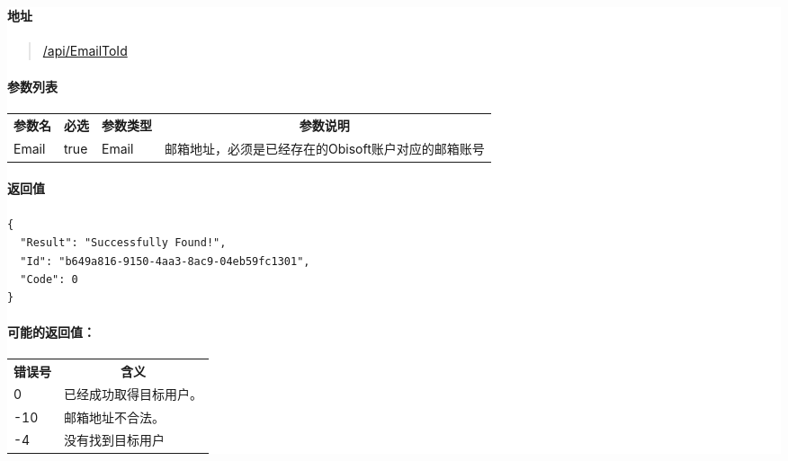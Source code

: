 #### 地址

>[/api/EmailToId](https://www.obisoft.com.cn/api/EmailToId)

#### 参数列表

<table class="table table-bordered table-striped">
  <tbody>
	  <tr>
		<th>参数名</th>
		<th>必选</th>
		<th>参数类型</th>
		<th>参数说明</th>
	  </tr>
	  <tr>
		<td>Email</td>
		<td>true</td>
		<td>Email</td>
		<td>邮箱地址，必须是已经存在的Obisoft账户对应的邮箱账号</td>
	  </tr>
	</tbody>
</table>

#### 返回值

	{
	  "Result": "Successfully Found!",
	  "Id": "b649a816-9150-4aa3-8ac9-04eb59fc1301",
	  "Code": 0
	}

#### 可能的返回值：
<table class="table table-bordered table-striped">
  <tbody>
	  <tr>
		<th>错误号</th>
		<th>含义</th>
	  </tr>
	  <tr>
		<td>0</td>
		<td>已经成功取得目标用户。</td>
	  </tr>
	  <tr>
		<td>-10</td>
		<td>邮箱地址不合法。</td>
	  </tr>
	  <tr>
		<td>-4</td>
		<td>没有找到目标用户</td>
	  </tr>
	</tbody>
</table>
